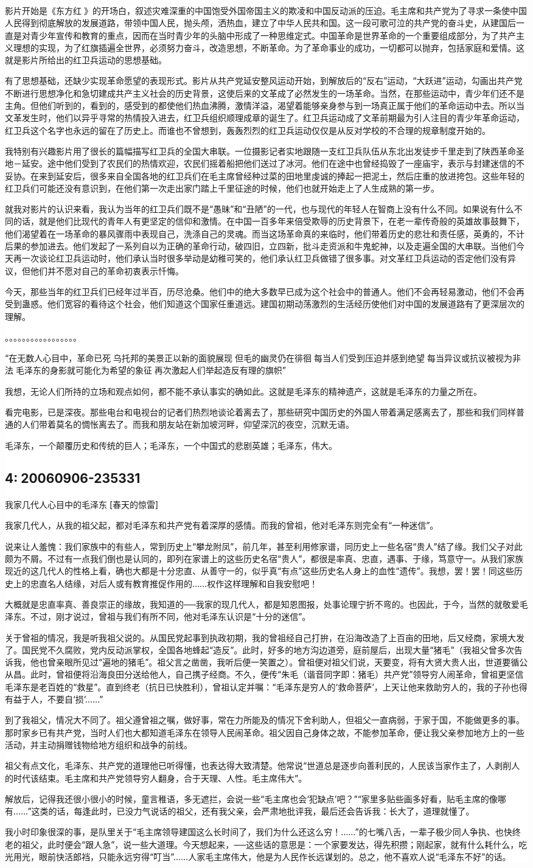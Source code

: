 影片开始是《东方红 》的开场白，叙述灾难深重的中国饱受外国帝国主义的欺凌和中国反动派的压迫。毛主席和共产党为了寻求一条使中国人民得到彻底解放的发展道路，带领中国人民，抛头颅，洒热血，建立了中华人民共和国。这一段可歌可泣的共产党的奋斗史，从建国后一直是对青少年宣传和教育的重点，因而在当时青少年的头脑中形成了一种思维定式。中国革命是世界革命的一个重要组成部分，为了共产主义理想的实现，为了红旗插遍全世界，必须努力奋斗，改造思想，不断革命。为了革命事业的成功，一切都可以抛弃，包括家庭和爱情。这就是影片所给出的红卫兵运动的思想基础。 

有了思想基础，还缺少实现革命愿望的表现形式。影片从共产党延安整风运动开始，到解放后的“反右”运动，“大跃进”运动，勾画出共产党不断进行思想净化和急切建成共产主义社会的历史背景，这使后来的文革成了必然发生的一场革命。当然，在那些运动中，青少年们还不是主角。但他们听到的，看到的，感受到的都使他们热血沸腾，激情洋溢，渴望着能够亲身参与到一场真正属于他们的革命运动中去。所以当文革发生时，他们以异乎寻常的热情投入进去，红卫兵组织顺理成章的诞生了。红卫兵运动成了文革前期最为引人注目的青少年革命运动，红卫兵这个名字也永远的留在了历史上。而谁也不曾想到，轰轰烈烈的红卫兵运动仅仅是从反对学校的不合理的规章制度开始的。 

我特别有兴趣影片用了很长的篇幅描写红卫兵的全国大串联。一位摄影记者实地跟随一支红卫兵队伍从东北出发徒步千里走到了陕西革命圣地－延安。途中他们受到了农民们的热情欢迎，农民们摇着船把他们送过了冰河。他们在途中也曾经捣毁了一座庙宇，表示与封建迷信的不妥协。在来到延安后，很多来自全国各地的红卫兵们在毛主席曾经种过菜的田地里虔诚的捧起一把泥土，然后庄重的放进挎包。这些年轻的红卫兵们可能还没有意识到，在他们第一次走出家门踏上千里征途的时候，他们也就开始走上了人生成熟的第一步。 

就我对影片的认识来看，我认为当年的红卫兵们既不是“愚昧”和“丑陋”的一代，也与现代的年轻人在智商上没有什么不同。如果说有什么不同的话，就是他们比现代的青年人有更坚定的信仰和激情。在中国一百多年来倍受欺辱的历史背景下，在老一辈传奇般的英雄故事鼓舞下，他们渴望着在一场革命的暴风骤雨中表现自己，洗涤自己的灵魂。而当这场革命真的来临时，他们带着历史的悲壮和责任感，英勇的，不计后果的参加进去。他们发起了一系列自以为正确的革命行动，破四旧，立四新，批斗走资派和牛鬼蛇神，以及走遍全国的大串联。当他们今天再一次谈论红卫兵运动时，他们承认当时很多举动是幼稚可笑的，他们承认红卫兵做错了很多事。对文革红卫兵运动的否定他们没有异议，但他们并不愿对自己的革命初衷表示忏悔。 

今天，那些当年的红卫兵们已经年过半百，历尽沧桑。他们中的绝大多数早已成为这个社会中的普通人。他们不会再轻易激动，他们不会再受到蛊惑。他们宽容的看待这个社会，他们知道这个国家任重道远。建国初期动荡激烈的生活经历使他们对中国的发展道路有了更深层次的理解。 

。。。。。。。。。。。。。。。。。 

“在无数人心目中，革命已死  乌托邦的美景正以新的面貌展现  但毛的幽灵仍在徘徊  每当人们受到压迫并感到绝望  每当异议或抗议被视为非法  毛泽东的身影就可能化为希望的象征  再次激起人们举起造反有理的旗帜” 

我想，无论人们所持的立场和观点如何，都不能不承认事实的确如此。这就是毛泽东的精神遗产，这就是毛泽东的力量之所在。 

看完电影，已是深夜。那些电台和电视台的记者们热烈地谈论着离去了，那些研究中国历史的外国人带着满足感离去了，那些和我们同样普通的人们带着莫名的惆怅离去了。而我和朋友站在新加坡河畔，仰望深沉的夜空，沉默无语。 

毛泽东，一个颠覆历史和传统的巨人；毛泽东，一个中国式的悲剧英雄；毛泽东，伟大。

## 4: 20060906-235331

我家几代人心目中的毛泽东   [春天的惊雷] 

我家几代人，从我的祖父起，都对毛泽东和共产党有着深厚的感情。而我的曾祖，他对毛泽东则完全有“一种迷信”。 

说来让人羞愧：我们家族中的有些人，常到历史上“攀龙附凤”，前几年，甚至利用修家谱，同历史上一些名宿“贵人”结了缘。我们父子对此颇为不屑。不过有一点我们倒也是认同的，即列在家谱上的这些历史名宿“贵人”，都很是率真、忠直，遇事、于缘，笃意守一。从我们家族现近的这几代人的性格上看，确也大都是十分忠直、从善守一的，似乎真“有点”这些历史名人身上的血性“遗传”。我想，罢！罢！同这些历史上的忠直名人结缘，对后人或有教育推促作用的……权作这样理解和自我安慰吧！ 

大概就是忠直率真、善良崇正的缘故，我知道的──我家的现几代人，都是知恩图报，处事论理宁折不弯的。也因此，于今，当然的就敬爱毛泽东。不过，刚才说过，曾祖与我们有所不同，他对毛泽东认识是“十分的迷信”。 

关于曾祖的情况，我是听我祖父说的。从国民党起事到执政初期，我的曾祖经自己打拚，在沿海改造了上百亩的田地，后又经商，家境大发了。国民党不久腐败，党内反动派掌权，全国各地蜂起“造反”。此时，好多的地方沟边道旁，庭前屋后，出现大量“猪毛”（我祖父曾多次告诉我，他也曾亲眼所见过“遍地的猪毛”。祖父言之凿凿，我听后便一笑置之）。曾祖便对祖父们说，天要变，将有大贤大贵人出，世道要循公从昌。此时，曾祖便将沿海良田分送给他人，自己携子经商。不久，便传“朱毛（谐音同字即：猪毛）共产党”领导穷人闹革命，曾祖更坚信毛泽东是老百姓的“救星”。直到终老（抗日已快胜利），曾祖认定并嘱：“毛泽东是穷人的‘救命菩萨’，上天让他来救助穷人的，我的子孙也得有益于人，不要自‘损’……” 

到了我祖父，情况大不同了。祖父遵曾祖之嘱，做好事，常在力所能及的情况下舍利助人，但祖父一直病弱，于家于国，不能做更多的事。那时家乡已有共产党，当时人们也大都知道毛泽东在领导人民闹革命。祖父因自己身体之故，不能参加革命，便让我父亲参加地方上的一些活动，并主动捐赠钱物给地方组织和战争的前线。

祖父有点文化，毛泽东、共产党的道理他已听得懂，也表达得大致清楚。他常说“世道总是逐步向善利民的，人民该当家作主了，人剥削人的时代该结束。毛主席和共产党领导穷人翻身，合于天理、人性。毛主席伟大”。

解放后，记得我还很小很小的时候，童言稚语，多无遮拦，会说一些“毛主席也会‘犯缺点’吧？”“家里多贴些画多好看，贴毛主席的像哪有……”这类的话，每逢此时，已没力气说话的祖父，还有我父亲，会严肃地批评我，最后还会告诉我：长大了，道理就懂了。

我小时印象很深的事，是队里关于“毛主席领导建国这么长时间了，我们为什么还这么穷！……”的七嘴八舌，一辈子极少同人争执、也快终老的祖父，此时便会“跟人急”，说一些大道理。今天想起来，──这些话的意思是：一个家要发达，得先积攒；刚起家，就有什么耗什么，吃光用光，眼前快活郎裆，只能永远穷得“叮当”……人家毛主席伟大，他是为人民作长远谋划的。总之，他不喜欢人说“毛泽东不好”的话。
